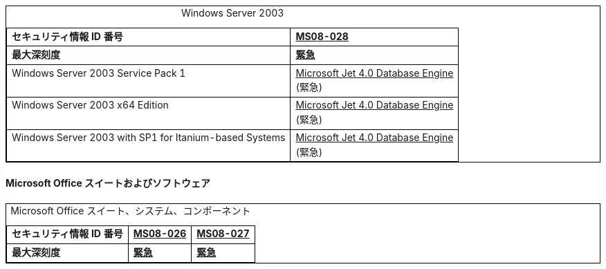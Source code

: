 <p></p>

 

 
<p></p>

<table style="border:1px solid black;">
<caption>Windows Server 2003</caption>
<tbody>
<tr class="odd">
<td style="border:1px solid black;"><strong>セキュリティ情報 ID 番号</strong></td>
<td style="border:1px solid black;"><a href="https://technet.microsoft.com/security/bulletin/ms08-028"><strong>MS08-028</strong></a></td>
</tr>
<tr class="even">
<td style="border:1px solid black;"><strong>最大深刻度</strong></td>
<td style="border:1px solid black;"><a href="https://technet.microsoft.com/security/bulletin/rating"><strong>緊急</strong></a></td>
</tr>
<tr class="odd">
<td style="border:1px solid black;">Windows Server 2003 Service Pack 1</td>
<td style="border:1px solid black;"><a href="https://www.microsoft.com/download/details.aspx?familyid=86e3ed62-98f7-46ec-96ab-5e8c123b1288&amp;displaylang=ja">Microsoft Jet 4.0 Database Engine</a><br />
(緊急)</td>
</tr>
<tr class="even">
<td style="border:1px solid black;">Windows Server 2003 x64 Edition</td>
<td style="border:1px solid black;"><a href="https://www.microsoft.com/download/details.aspx?familyid=5dfc867b-74b7-4818-9fc2-d71e7c9d2e38&amp;displaylang=ja">Microsoft Jet 4.0 Database Engine</a><br />
(緊急)</td>
</tr>
<tr class="odd">
<td style="border:1px solid black;">Windows Server 2003 with SP1 for Itanium-based Systems</td>
<td style="border:1px solid black;"><a href="https://www.microsoft.com/download/details.aspx?familyid=3452119b-ba4c-4272-82ec-97396b2c2c3d&amp;displaylang=ja">Microsoft Jet 4.0 Database Engine</a><br />
(緊急)</td>
</tr>
</tbody>
</table>

<p></p>

 

#### Microsoft Office スイートおよびソフトウェア

 
<p></p>

<table style="border:1px solid black;">
<caption>Microsoft Office スイート、システム、コンポーネント</caption>
<tbody>
<tr class="odd">
<td style="border:1px solid black;"><strong>セキュリティ情報 ID 番号</strong></td>
<td style="border:1px solid black;"><a href="https://technet.microsoft.com/security/bulletin/ms08-026"><strong>MS08-026</strong></a></td>
<td style="border:1px solid black;"><a href="https://technet.microsoft.com/security/bulletin/ms08-027"><strong>MS08-027</strong></a></td>
</tr>
<tr class="even">
<td style="border:1px solid black;"><strong>最大深刻度</strong></td>
<td style="border:1px solid black;"><a href="https://technet.microsoft.com/security/bulletin/rating"><strong>緊急</strong></a></td>
<td style="border:1px solid black;"><a href="https://technet.microsoft.com/security/bulletin/rating"><strong>緊急</strong></a></td>
